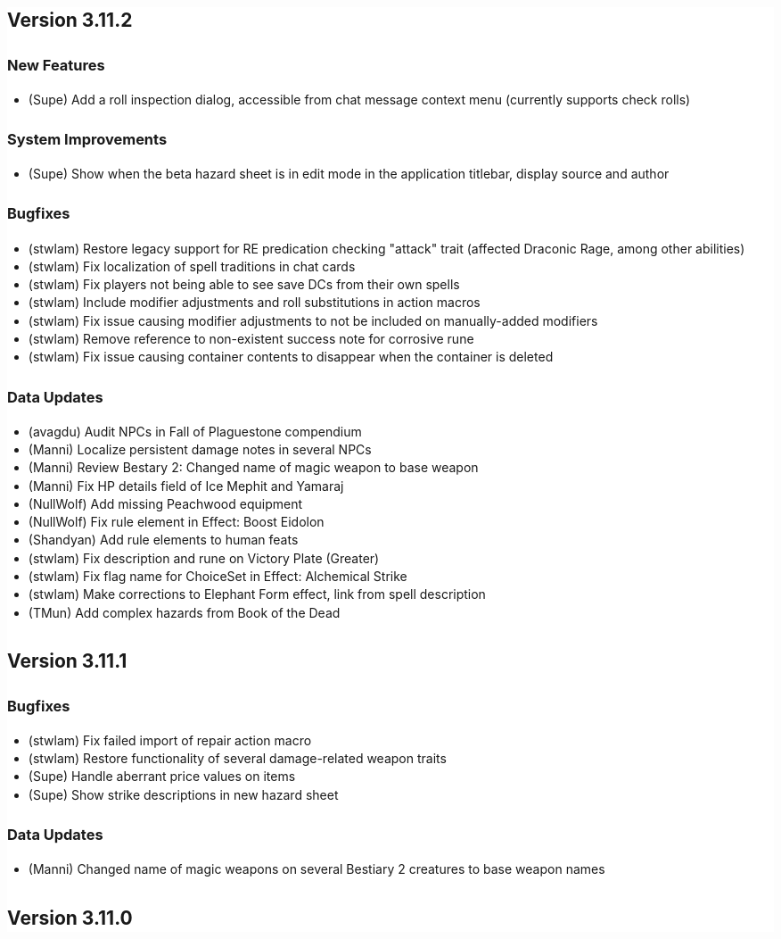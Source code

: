 ## Version 3.11.2

### New Features

-   (Supe) Add a roll inspection dialog, accessible from chat message context menu (currently supports check rolls)

### System Improvements

-   (Supe) Show when the beta hazard sheet is in edit mode in the application titlebar, display source and author

### Bugfixes

-   (stwlam) Restore legacy support for RE predication checking "attack" trait (affected Draconic Rage, among other abilities)
-   (stwlam) Fix localization of spell traditions in chat cards
-   (stwlam) Fix players not being able to see save DCs from their own spells
-   (stwlam) Include modifier adjustments and roll substitutions in action macros
-   (stwlam) Fix issue causing modifier adjustments to not be included on manually-added modifiers
-   (stwlam) Remove reference to non-existent success note for corrosive rune
-   (stwlam) Fix issue causing container contents to disappear when the container is deleted

### Data Updates

-   (avagdu) Audit NPCs in Fall of Plaguestone compendium
-   (Manni) Localize persistent damage notes in several NPCs
-   (Manni) Review Bestary 2: Changed name of magic weapon to base weapon
-   (Manni) Fix HP details field of Ice Mephit and Yamaraj
-   (NullWolf) Add missing Peachwood equipment
-   (NullWolf) Fix rule element in Effect: Boost Eidolon
-   (Shandyan) Add rule elements to human feats
-   (stwlam) Fix description and rune on Victory Plate (Greater)
-   (stwlam) Fix flag name for ChoiceSet in Effect: Alchemical Strike
-   (stwlam) Make corrections to Elephant Form effect, link from spell description
-   (TMun) Add complex hazards from Book of the Dead

## Version 3.11.1

### Bugfixes

-   (stwlam) Fix failed import of repair action macro
-   (stwlam) Restore functionality of several damage-related weapon traits
-   (Supe) Handle aberrant price values on items
-   (Supe) Show strike descriptions in new hazard sheet

### Data Updates

-   (Manni) Changed name of magic weapons on several Bestiary 2 creatures to base weapon names

## Version 3.11.0
